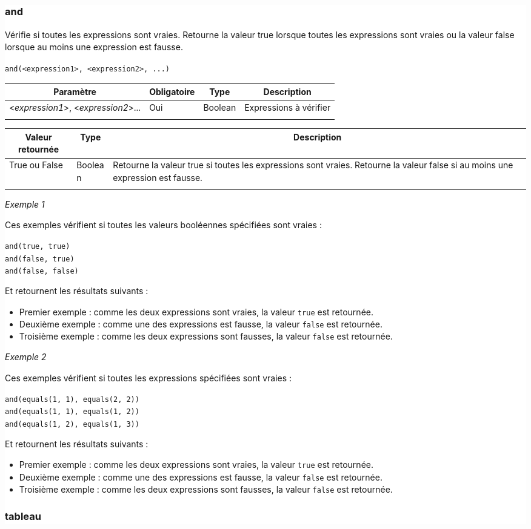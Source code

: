 ### <a name="and"></a>and

Vérifie si toutes les expressions sont vraies.
Retourne la valeur true lorsque toutes les expressions sont vraies ou la valeur false lorsque au moins une expression est fausse.

```
and(<expression1>, <expression2>, ...)
```

| Paramètre | Obligatoire | Type | Description |
| --------- | -------- | ---- | ----------- |
| <*expression1*>, <*expression2*>... | Oui | Boolean | Expressions à vérifier |
|||||

| Valeur retournée | Type | Description |
| ------------ | -----| ----------- |
| True ou False | Boolean | Retourne la valeur true si toutes les expressions sont vraies. Retourne la valeur false si au moins une expression est fausse. |
||||

*Exemple 1*

Ces exemples vérifient si toutes les valeurs booléennes spécifiées sont vraies :

```
and(true, true)
and(false, true)
and(false, false)
```

Et retournent les résultats suivants :

* Premier exemple : comme les deux expressions sont vraies, la valeur `true` est retournée.
* Deuxième exemple : comme une des expressions est fausse, la valeur `false` est retournée.
* Troisième exemple : comme les deux expressions sont fausses, la valeur `false` est retournée.

*Exemple 2*

Ces exemples vérifient si toutes les expressions spécifiées sont vraies :

```
and(equals(1, 1), equals(2, 2))
and(equals(1, 1), equals(1, 2))
and(equals(1, 2), equals(1, 3))
```

Et retournent les résultats suivants :

* Premier exemple : comme les deux expressions sont vraies, la valeur `true` est retournée.
* Deuxième exemple : comme une des expressions est fausse, la valeur `false` est retournée.
* Troisième exemple : comme les deux expressions sont fausses, la valeur `false` est retournée.

<a name="array"></a>

### <a name="array"></a>tableau
